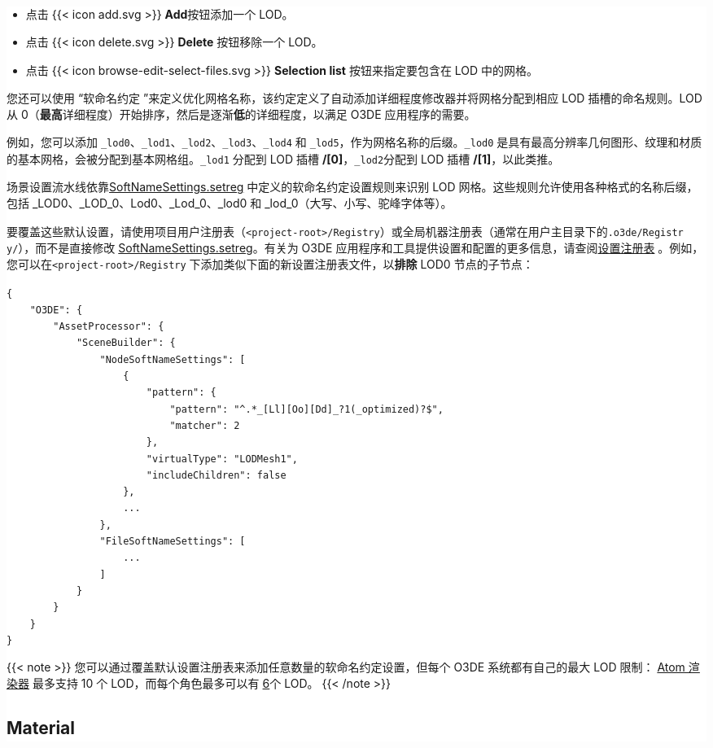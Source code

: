 * 点击 {{< icon add.svg >}} **Add**按钮添加一个 LOD。

* 点击 {{< icon delete.svg >}} **Delete** 按钮移除一个 LOD。

* 点击 {{< icon browse-edit-select-files.svg >}} **Selection list** 按钮来指定要包含在 LOD 中的网格。

您还可以使用 “软命名约定 ”来定义优化网格名称，该约定定义了自动添加详细程度修改器并将网格分配到相应 LOD 插槽的命名规则。LOD 从 0（**最高**详细程度）开始排序，然后是逐渐**低**的详细程度，以满足 O3DE 应用程序的需要。

例如，您可以添加 `_lod0`、`_lod1`、`_lod2`、`_lod3`、`_lod4` 和 `_lod5`，作为网格名称的后缀。`_lod0` 是具有最高分辨率几何图形、纹理和材质的基本网格，会被分配到基本网格组。`_lod1` 分配到 LOD 插槽 **/[0\]**，`_lod2`分配到 LOD 插槽 **/[1\]**，以此类推。

场景设置流水线依靠[SoftNameSettings.setreg](https://github.com/o3de/o3de/blob/development/Gems/SceneProcessing/Registry/SoftNameSettings.setreg) 中定义的软命名约定设置规则来识别 LOD 网格。这些规则允许使用各种格式的名称后缀，包括 _LOD0、_LOD_0、Lod0、_Lod_0、_lod0 和 _lod_0（大写、小写、驼峰字体等）。

要覆盖这些默认设置，请使用项目用户注册表（`<project-root>/Registry`）或全局机器注册表（通常在用户主目录下的`.o3de/Registry/`），而不是直接修改 [SoftNameSettings.setreg](https://github.com/o3de/o3de/blob/development/Gems/SceneProcessing/Registry/SoftNameSettings.setreg)。有关为 O3DE 应用程序和工具提供设置和配置的更多信息，请查阅[设置注册表](/docs/user-guide/settings/) 。例如，您可以在`<project-root>/Registry` 下添加类似下面的新设置注册表文件，以**排除** LOD0 节点的子节点：
```
{
    "O3DE": {
        "AssetProcessor": {
            "SceneBuilder": {
                "NodeSoftNameSettings": [
                    {
                        "pattern": {
                            "pattern": "^.*_[Ll][Oo][Dd]_?1(_optimized)?$",
                            "matcher": 2
                        },
                        "virtualType": "LODMesh1",
                        "includeChildren": false
                    },
                    ...
                },
                "FileSoftNameSettings": [
                    ...
                ]
            }
        }
    }
}

```

{{< note >}}
您可以通过覆盖默认设置注册表来添加任意数量的软命名约定设置，但每个 O3DE 系统都有自己的最大 LOD 限制： [Atom 渲染器](/docs/atom-guide/) 最多支持 10 个 LOD，而每个角色最多可以有 [6](/docs/user-guide/visualization/animation/using-actor-lods-optimize-game-performance/#using-actor-lods-in-o3de)个 LOD。
{{< /note >}}

## Material
